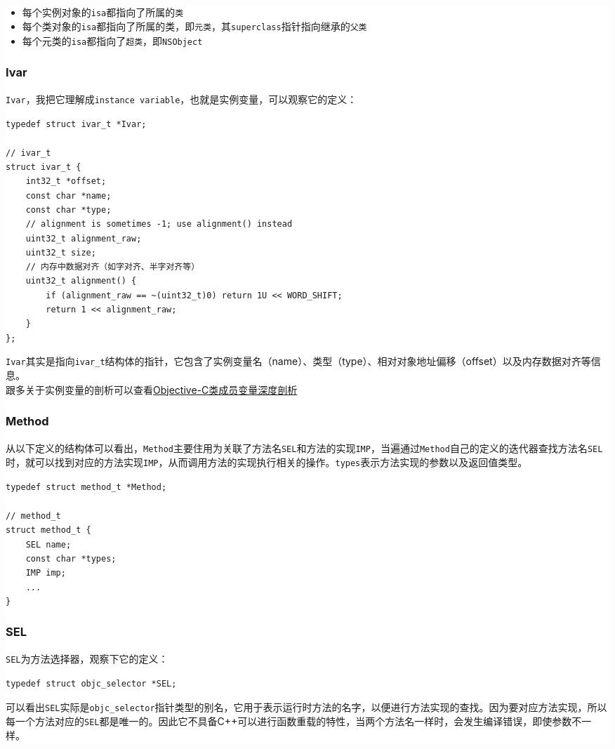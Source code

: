 - 每个实例对象的`isa`都指向了所属的`类`
- 每个类对象的`isa`都指向了所属的类，即`元类`，其`superclass`指针指向继承的`父类`
- 每个元类的`isa`都指向了`超类`，即`NSObject`

### Ivar

`Ivar`，我把它理解成`instance variable`，也就是实例变量，可以观察它的定义：

```objc
typedef struct ivar_t *Ivar;

// ivar_t
struct ivar_t {
    int32_t *offset;
    const char *name;
    const char *type;
    // alignment is sometimes -1; use alignment() instead
    uint32_t alignment_raw;
    uint32_t size;
	// 内存中数据对齐（如字对齐、半字对齐等）
    uint32_t alignment() {
        if (alignment_raw == ~(uint32_t)0) return 1U << WORD_SHIFT;
        return 1 << alignment_raw;
    }
};
```
`Ivar`其实是指向`ivar_t`结构体的指针，它包含了实例变量名（name）、类型（type）、相对对象地址偏移（offset）以及内存数据对齐等信息。<br>
跟多关于实例变量的剖析可以查看[Objective-C类成员变量深度剖析](http://quotation.github.io/objc/2015/05/21/objc-runtime-ivar-access.html)

### Method

从以下定义的结构体可以看出，`Method`主要住用为关联了方法名`SEL`和方法的实现`IMP`，当遍通过`Method`自己的定义的迭代器查找方法名`SEL`时，就可以找到对应的方法实现`IMP`，从而调用方法的实现执行相关的操作。`types`表示方法实现的参数以及返回值类型。

```objc
typedef struct method_t *Method;

// method_t
struct method_t {
    SEL name;
    const char *types;
    IMP imp;
    ...
}
```

### SEL

`SEL`为方法选择器，观察下它的定义：

```objc
typedef struct objc_selector *SEL;
```
可以看出`SEL`实际是`objc_selector`指针类型的别名，它用于表示运行时方法的名字，以便进行方法实现的查找。因为要对应方法实现，所以每一个方法对应的`SEL`都是唯一的。因此它不具备C++可以进行函数重载的特性，当两个方法名一样时，会发生编译错误，即使参数不一样。
